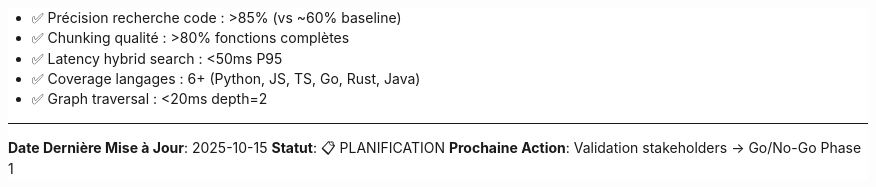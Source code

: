 - ✅ Précision recherche code : >85% (vs ~60% baseline)
- ✅ Chunking qualité : >80% fonctions complètes
- ✅ Latency hybrid search : <50ms P95
- ✅ Coverage langages : 6+ (Python, JS, TS, Go, Rust, Java)
- ✅ Graph traversal : <20ms depth=2

---

**Date Dernière Mise à Jour**: 2025-10-15
**Statut**: 📋 PLANIFICATION
**Prochaine Action**: Validation stakeholders → Go/No-Go Phase 1
